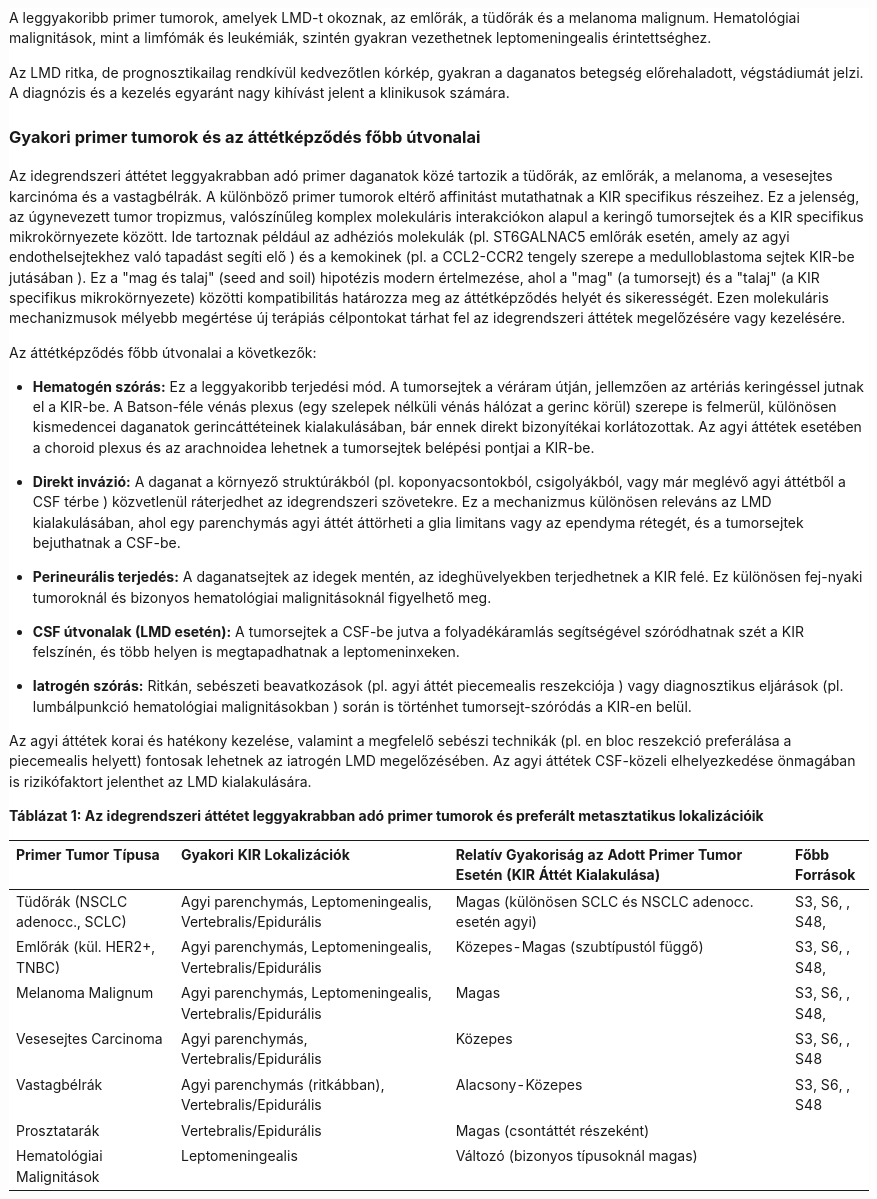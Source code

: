 A leggyakoribb primer tumorok, amelyek LMD-t okoznak, az emlőrák, a tüdőrák és a melanoma malignum. Hematológiai malignitások, mint a limfómák és leukémiák, szintén gyakran vezethetnek leptomeningealis érintettséghez.  

Az LMD ritka, de prognosztikailag rendkívül kedvezőtlen kórkép, gyakran a daganatos betegség előrehaladott, végstádiumát jelzi. A diagnózis és a kezelés egyaránt nagy kihívást jelent a klinikusok számára.  

### Gyakori primer tumorok és az áttétképződés főbb útvonalai

Az idegrendszeri áttétet leggyakrabban adó primer daganatok közé tartozik a tüdőrák, az emlőrák, a melanoma, a vesesejtes karcinóma és a vastagbélrák. A különböző primer tumorok eltérő affinitást mutathatnak a KIR specifikus részeihez. Ez a jelenség, az úgynevezett tumor tropizmus, valószínűleg komplex molekuláris interakciókon alapul a keringő tumorsejtek és a KIR specifikus mikrokörnyezete között. Ide tartoznak például az adhéziós molekulák (pl. ST6GALNAC5 emlőrák esetén, amely az agyi endothelsejtekhez való tapadást segíti elő ) és a kemokinek (pl. a CCL2-CCR2 tengely szerepe a medulloblastoma sejtek KIR-be jutásában ). Ez a "mag és talaj" (seed and soil) hipotézis modern értelmezése, ahol a "mag" (a tumorsejt) és a "talaj" (a KIR specifikus mikrokörnyezete) közötti kompatibilitás határozza meg az áttétképződés helyét és sikerességét. Ezen molekuláris mechanizmusok mélyebb megértése új terápiás célpontokat tárhat fel az idegrendszeri áttétek megelőzésére vagy kezelésére.  

Az áttétképződés főbb útvonalai a következők:

- **Hematogén szórás:** Ez a leggyakoribb terjedési mód. A tumorsejtek a véráram útján, jellemzően az artériás keringéssel jutnak el a KIR-be. A Batson-féle vénás plexus (egy szelepek nélküli vénás hálózat a gerinc körül) szerepe is felmerül, különösen kismedencei daganatok gerincáttéteinek kialakulásában, bár ennek direkt bizonyítékai korlátozottak. Az agyi áttétek esetében a choroid plexus és az arachnoidea lehetnek a tumorsejtek belépési pontjai a KIR-be.  
    
- **Direkt invázió:** A daganat a környező struktúrákból (pl. koponyacsontokból, csigolyákból, vagy már meglévő agyi áttétből a CSF térbe ) közvetlenül ráterjedhet az idegrendszeri szövetekre. Ez a mechanizmus különösen releváns az LMD kialakulásában, ahol egy parenchymás agyi áttét áttörheti a glia limitans vagy az ependyma rétegét, és a tumorsejtek bejuthatnak a CSF-be.  
    
- **Perineurális terjedés:** A daganatsejtek az idegek mentén, az ideghüvelyekben terjedhetnek a KIR felé. Ez különösen fej-nyaki tumoroknál és bizonyos hematológiai malignitásoknál figyelhető meg.  
    
- **CSF útvonalak (LMD esetén):** A tumorsejtek a CSF-be jutva a folyadékáramlás segítségével szóródhatnak szét a KIR felszínén, és több helyen is megtapadhatnak a leptomeninxeken.  
    
- **Iatrogén szórás:** Ritkán, sebészeti beavatkozások (pl. agyi áttét piecemealis reszekciója ) vagy diagnosztikus eljárások (pl. lumbálpunkció hematológiai malignitásokban ) során is történhet tumorsejt-szóródás a KIR-en belül.  
    

Az agyi áttétek korai és hatékony kezelése, valamint a megfelelő sebészi technikák (pl. en bloc reszekció preferálása a piecemealis helyett) fontosak lehetnek az iatrogén LMD megelőzésében. Az agyi áttétek CSF-közeli elhelyezkedése önmagában is rizikófaktort jelenthet az LMD kialakulására.  

**Táblázat 1: Az idegrendszeri áttétet leggyakrabban adó primer tumorok és preferált metasztatikus lokalizációik**

|Primer Tumor Típusa|Gyakori KIR Lokalizációk|Relatív Gyakoriság az Adott Primer Tumor Esetén (KIR Áttét Kialakulása)|Főbb Források|
|:--|:--|:--|:--|
|Tüdőrák (NSCLC adenocc., SCLC)|Agyi parenchymás, Leptomeningealis, Vertebralis/Epidurális|Magas (különösen SCLC és NSCLC adenocc. esetén agyi)|S3, S6, , S48,|
|Emlőrák (kül. HER2+, TNBC)|Agyi parenchymás, Leptomeningealis, Vertebralis/Epidurális|Közepes-Magas (szubtípustól függő)|S3, S6, , S48,|
|Melanoma Malignum|Agyi parenchymás, Leptomeningealis, Vertebralis/Epidurális|Magas|S3, S6, , S48,|
|Vesesejtes Carcinoma|Agyi parenchymás, Vertebralis/Epidurális|Közepes|S3, S6, , S48|
|Vastagbélrák|Agyi parenchymás (ritkábban), Vertebralis/Epidurális|Alacsony-Közepes|S3, S6, , S48|
|Prosztatarák|Vertebralis/Epidurális|Magas (csontáttét részeként)||
|Hematológiai Malignitások|Leptomeningealis|Változó (bizonyos típusoknál magas)||
